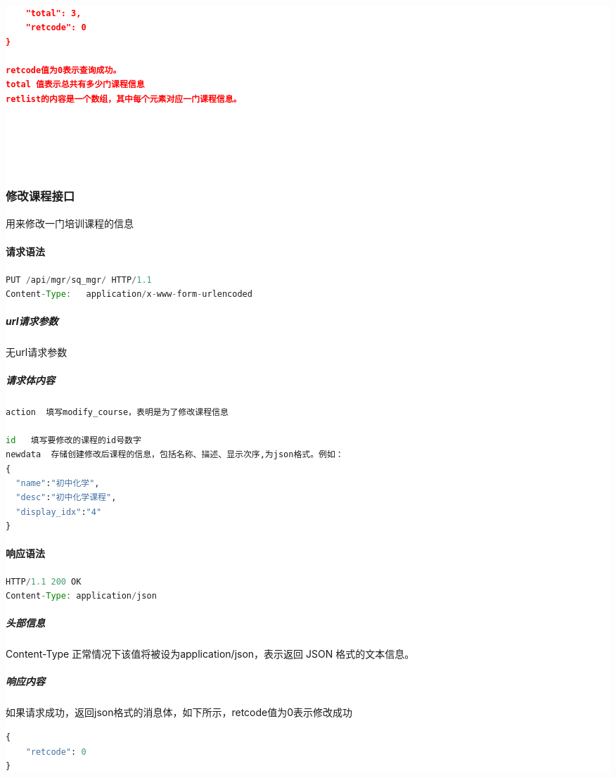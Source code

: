 ```json
    "total": 3,
    "retcode": 0
}

retcode值为0表示查询成功。
total 值表示总共有多少门课程信息
retlist的内容是一个数组，其中每个元素对应一门课程信息。
```









<br><br><br><br>
### 修改课程接口
用来修改一门培训课程的信息

#### 请求语法
```java
PUT /api/mgr/sq_mgr/ HTTP/1.1
Content-Type:   application/x-www-form-urlencoded
```

##### url请求参数
无url请求参数

##### 请求体内容
```python
action	填写modify_course，表明是为了修改课程信息

id	 填写要修改的课程的id号数字
newdata	 存储创建修改后课程的信息，包括名称、描述、显示次序,为json格式。例如：
{
  "name":"初中化学",
  "desc":"初中化学课程",
  "display_idx":"4"
}
```

#### 响应语法
```java
HTTP/1.1 200 OK
Content-Type: application/json
```

##### 头部信息

Content-Type	正常情况下该值将被设为application/json，表示返回 JSON 格式的文本信息。

##### 响应内容
如果请求成功，返回json格式的消息体，如下所示，retcode值为0表示修改成功
```python
{
    "retcode": 0
}
```
